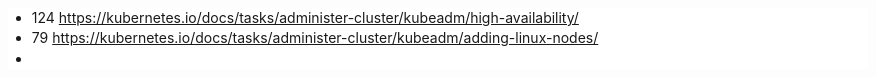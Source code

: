 - 124 https://kubernetes.io/docs/tasks/administer-cluster/kubeadm/high-availability/
- 79 https://kubernetes.io/docs/tasks/administer-cluster/kubeadm/adding-linux-nodes/
- 